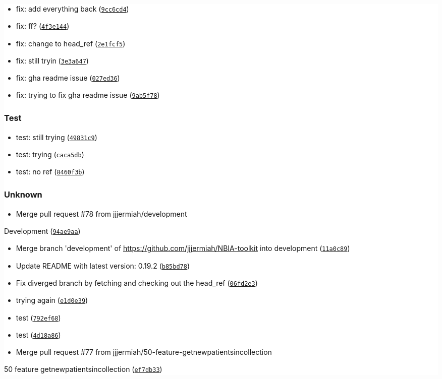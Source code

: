 * fix: add everything back ([`9cc6cd4`](https://github.com/jjjermiah/nbia-toolkit/commit/9cc6cd42efbe22287e90a3048e31392e529039e7))

* fix: ff? ([`4f3e144`](https://github.com/jjjermiah/nbia-toolkit/commit/4f3e144044aed13a80c65a3e4d6cfe10200b1566))

* fix: change to head_ref ([`2e1fcf5`](https://github.com/jjjermiah/nbia-toolkit/commit/2e1fcf563bc605e41ab81269d75f557005d0f78a))

* fix: still tryin ([`3e3a647`](https://github.com/jjjermiah/nbia-toolkit/commit/3e3a647c694f887dbe9b9fc14ac8c720b6ca1ca6))

* fix: gha readme issue ([`027ed36`](https://github.com/jjjermiah/nbia-toolkit/commit/027ed3629b9bf6ea050c6a4bd8d9c629e2f7846e))

* fix: trying to fix gha readme issue ([`9ab5f78`](https://github.com/jjjermiah/nbia-toolkit/commit/9ab5f78fd163cef130d68007e2c23e28404a500f))

### Test

* test: still trying ([`49831c9`](https://github.com/jjjermiah/nbia-toolkit/commit/49831c9e63454a9a01b018b4dde263458db3cbf7))

* test: trying ([`caca5db`](https://github.com/jjjermiah/nbia-toolkit/commit/caca5db5a80f1b6ac524d3aff826e54f39530b27))

* test: no ref ([`8460f3b`](https://github.com/jjjermiah/nbia-toolkit/commit/8460f3bea4aaa7a7bd08430d6a4a870c2dd38656))

### Unknown

* Merge pull request #78 from jjjermiah/development

Development ([`94ae9aa`](https://github.com/jjjermiah/nbia-toolkit/commit/94ae9aa666de24be59d700268493c02bd8f8d07c))

* Merge branch &#39;development&#39; of https://github.com/jjjermiah/NBIA-toolkit into development ([`11a0c89`](https://github.com/jjjermiah/nbia-toolkit/commit/11a0c8942ef58d71d318d4eef83bfb8c5ad6e459))

* Update README with latest version: 0.19.2 ([`b85bd78`](https://github.com/jjjermiah/nbia-toolkit/commit/b85bd785cbd62f3505b602891e9f144651495f7f))

* Fix diverged branch by fetching and checking out the head_ref ([`06fd2e3`](https://github.com/jjjermiah/nbia-toolkit/commit/06fd2e37edbd4af68ec42b450a1e5fb5dd1d5b51))

* trying again ([`e1d0e39`](https://github.com/jjjermiah/nbia-toolkit/commit/e1d0e3982d780adb44adceb8abf73a2ac091ac17))

* test ([`792ef68`](https://github.com/jjjermiah/nbia-toolkit/commit/792ef68e9e6261e9ecdebb9320c3b11b4b540d4d))

* test ([`4d18a86`](https://github.com/jjjermiah/nbia-toolkit/commit/4d18a862942667280b34e2c929f60379377bcd55))

* Merge pull request #77 from jjjermiah/50-feature-getnewpatientsincollection

50 feature getnewpatientsincollection ([`ef7db33`](https://github.com/jjjermiah/nbia-toolkit/commit/ef7db33a338d54c6bfd21f16ca5c4e0fcd853654))
